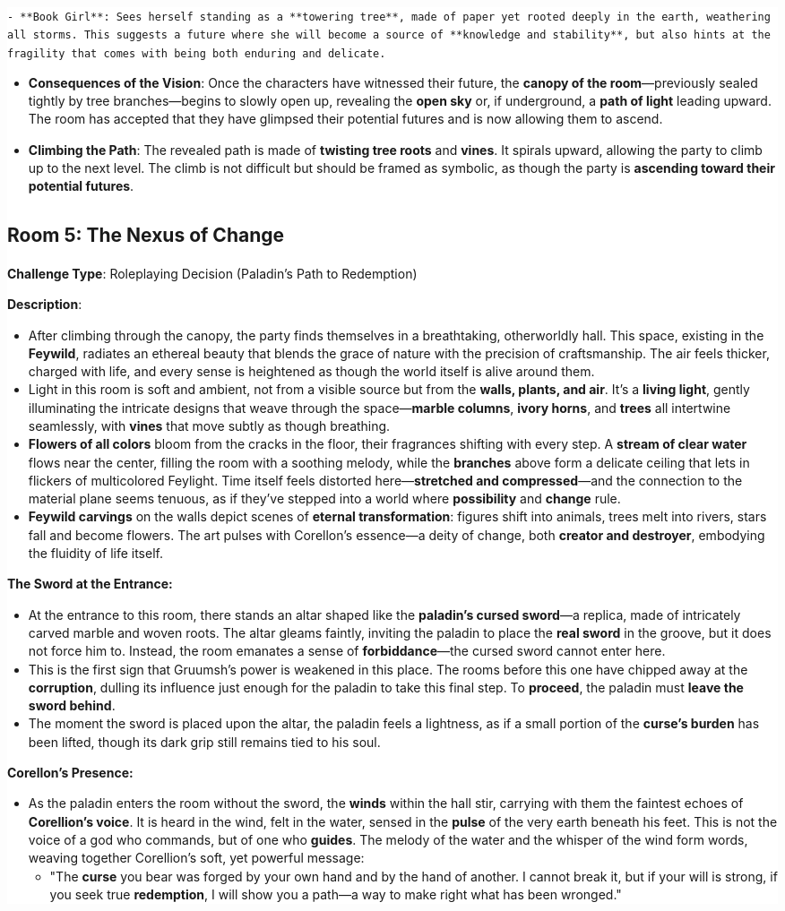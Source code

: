 	- **Book Girl**: Sees herself standing as a **towering tree**, made of paper yet rooted deeply in the earth, weathering all storms. This suggests a future where she will become a source of **knowledge and stability**, but also hints at the fragility that comes with being both enduring and delicate.  
  
- **Consequences of the Vision**: Once the characters have witnessed their future, the **canopy of the room**—previously sealed tightly by tree branches—begins to slowly open up, revealing the **open sky** or, if underground, a **path of light** leading upward. The room has accepted that they have glimpsed their potential futures and is now allowing them to ascend.  
  
- **Climbing the Path**: The revealed path is made of **twisting tree roots** and **vines**. It spirals upward, allowing the party to climb up to the next level. The climb is not difficult but should be framed as symbolic, as though the party is **ascending toward their potential futures**.  
## Room 5: The Nexus of Change  
  
**Challenge Type**: Roleplaying Decision (Paladin’s Path to Redemption)  
  
**Description**:  
- After climbing through the canopy, the party finds themselves in a breathtaking, otherworldly hall. This space, existing in the **Feywild**, radiates an ethereal beauty that blends the grace of nature with the precision of craftsmanship. The air feels thicker, charged with life, and every sense is heightened as though the world itself is alive around them.  
- Light in this room is soft and ambient, not from a visible source but from the **walls, plants, and air**. It’s a **living light**, gently illuminating the intricate designs that weave through the space—**marble columns**, **ivory horns**, and **trees** all intertwine seamlessly, with **vines** that move subtly as though breathing.  
- **Flowers of all colors** bloom from the cracks in the floor, their fragrances shifting with every step. A **stream of clear water** flows near the center, filling the room with a soothing melody, while the **branches** above form a delicate ceiling that lets in flickers of multicolored Feylight. Time itself feels distorted here—**stretched and compressed**—and the connection to the material plane seems tenuous, as if they’ve stepped into a world where **possibility** and **change** rule.  
- **Feywild carvings** on the walls depict scenes of **eternal transformation**: figures shift into animals, trees melt into rivers, stars fall and become flowers. The art pulses with Corellon’s essence—a deity of change, both **creator and destroyer**, embodying the fluidity of life itself.  
  
**The Sword at the Entrance:**  
- At the entrance to this room, there stands an altar shaped like the **paladin’s cursed sword**—a replica, made of intricately carved marble and woven roots. The altar gleams faintly, inviting the paladin to place the **real sword** in the groove, but it does not force him to. Instead, the room emanates a sense of **forbiddance**—the cursed sword cannot enter here.  
- This is the first sign that Gruumsh’s power is weakened in this place. The rooms before this one have chipped away at the **corruption**, dulling its influence just enough for the paladin to take this final step. To **proceed**, the paladin must **leave the sword behind**.  
- The moment the sword is placed upon the altar, the paladin feels a lightness, as if a small portion of the **curse’s burden** has been lifted, though its dark grip still remains tied to his soul.  
  
**Corellon’s Presence:**  
- As the paladin enters the room without the sword, the **winds** within the hall stir, carrying with them the faintest echoes of **Corellion’s voice**. It is heard in the wind, felt in the water, sensed in the **pulse** of the very earth beneath his feet. This is not the voice of a god who commands, but of one who **guides**. The melody of the water and the whisper of the wind form words, weaving together Corellion’s soft, yet powerful message:  
	- "The **curse** you bear was forged by your own hand and by the hand of another. I cannot break it, but if your will is strong, if you seek true **redemption**, I will show you a path—a way to make right what has been wronged."  
  